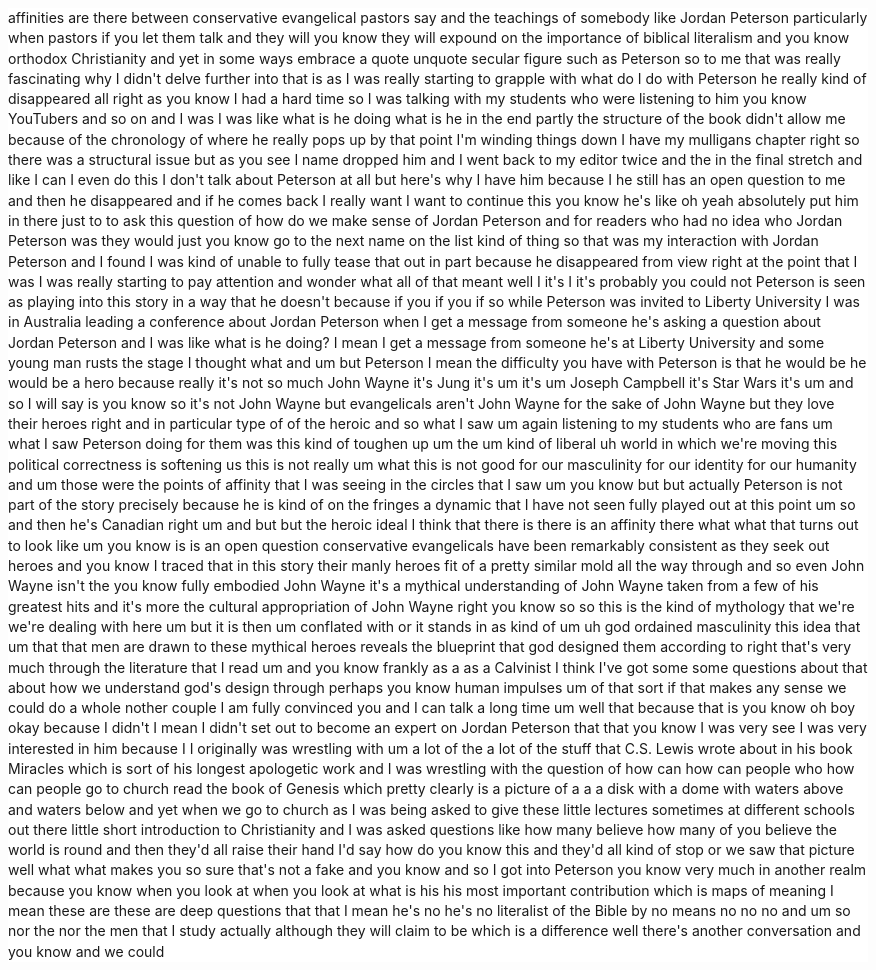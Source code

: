 affinities are there between conservative evangelical pastors say and the teachings of somebody like Jordan Peterson particularly when pastors if you let them talk and they will you know they will expound on the importance of biblical literalism and you know orthodox Christianity and yet in some ways embrace a quote unquote secular figure such as Peterson so to me that was really fascinating why I didn't delve further into that is as I was really starting to grapple with what do I do with Peterson he really kind of disappeared all right as you know I had a hard time so I was talking with my students who were listening to him you know YouTubers and so on and I was I was like what is he doing what is he in the end partly the structure of the book didn't allow me because of the chronology of where he really pops up by that point I'm winding things down I have my mulligans chapter right so there was a structural issue but as you see I name dropped him and I went back to my editor twice and the in the final stretch and like I can I even do this I don't talk about Peterson at all but here's why I have him because I he still has an open question to me and then he disappeared and if he comes back I really want I want to continue this you know he's like oh yeah absolutely put him in there just to to ask this question of how do we make sense of Jordan Peterson and for readers who had no idea who Jordan Peterson was they would just you know go to the next name on the list kind of thing so that was my interaction with Jordan Peterson and I found I was kind of unable to fully tease that out in part because he disappeared from view right at the point that I was I was really starting to pay attention and wonder what all of that meant well I it's I it's probably you could not Peterson is seen as playing into this story in a way that he doesn't because if you if you if so while Peterson was invited to Liberty University I was in Australia leading a conference about Jordan Peterson when I get a message from someone he's asking a question about Jordan Peterson and I was like what is he doing? I mean I get a message from someone he's at Liberty University and some young man rusts the stage I thought what and um but Peterson I mean the difficulty you have with Peterson is that he would be he would be a hero because really it's not so much John Wayne it's Jung it's um it's um Joseph Campbell it's Star Wars it's um and so I will say is you know so it's not John Wayne but evangelicals aren't John Wayne for the sake of John Wayne but they love their heroes right and in particular type of of the heroic and so what I saw um again listening to my students who are fans um what I saw Peterson doing for them was this kind of toughen up um the um kind of liberal uh world in which we're moving this political correctness is softening us this is not really um what this is not good for our masculinity for our identity for our humanity and um those were the points of affinity that I was seeing in the circles that I saw um you know but but actually Peterson is not part of the story precisely because he is kind of on the fringes a dynamic that I have not seen fully played out at this point um so and then he's Canadian right um and but but the heroic ideal I think that there is there is an affinity there what what that turns out to look like um you know is is an open question conservative evangelicals have been remarkably consistent as they seek out heroes and you know I traced that in this story their manly heroes fit of a pretty similar mold all the way through and so even John Wayne isn't the you know fully embodied John Wayne it's a mythical understanding of John Wayne taken from a few of his greatest hits and it's more the cultural appropriation of John Wayne right you know so so this is the kind of mythology that we're we're dealing with here um but it is then um conflated with or it stands in as kind of um uh god ordained masculinity this idea that um that that men are drawn to these mythical heroes reveals the blueprint that god designed them according to right that's very much through the literature that I read um and you know frankly as a as a Calvinist I think I've got some some questions about that about how we understand god's design through perhaps you know human impulses um of that sort if that makes any sense we could do a whole nother couple I am fully convinced you and I can talk a long time um well that because that is you know oh boy okay because I didn't I mean I didn't set out to become an expert on Jordan Peterson that that you know I was very see I was very interested in him because I I originally was wrestling with um a lot of the a lot of the stuff that C.S. Lewis wrote about in his book Miracles which is sort of his longest apologetic work and I was wrestling with the question of how can how can people who how can people go to church read the book of Genesis which pretty clearly is a picture of a a a disk with a dome with waters above and waters below and yet when we go to church as I was being asked to give these little lectures sometimes at different schools out there little short introduction to Christianity and I was asked questions like how many believe how many of you believe the world is round and then they'd all raise their hand I'd say how do you know this and they'd all kind of stop or we saw that picture well what what makes you so sure that's not a fake and you know and so I got into Peterson you know very much in another realm because you know when you look at when you look at what is his his most important contribution which is maps of meaning I mean these are these are deep questions that that I mean he's no he's no literalist of the Bible by no means no no no and um so nor the nor the men that I study actually although they will claim to be which is a difference well there's another conversation and you know and we could
